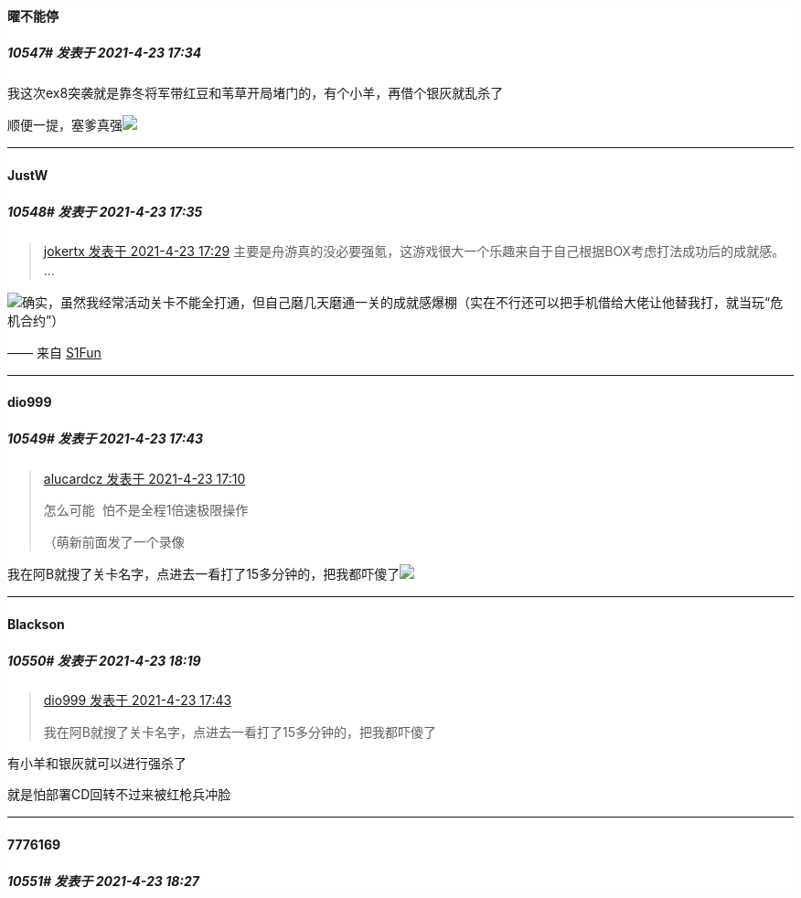 ####  曜不能停  
##### 10547#       发表于 2021-4-23 17:34


我这次ex8突袭就是靠冬将军带红豆和苇草开局堵门的，有个小羊，再借个银灰就乱杀了

顺便一提，塞爹真强<img src="https://static.saraba1st.com/image/smiley/face2017/069.png" referrerpolicy="no-referrer">


-----

####  JustW  
##### 10548#       发表于 2021-4-23 17:35


<blockquote><a href="httphttps://bbs.saraba1st.com/2b/forum.php?mod=redirect&amp;goto=findpost&amp;pid=51036930&amp;ptid=1967236" target="_blank">jokertx 发表于 2021-4-23 17:29</a>
主要是舟游真的没必要强氪，这游戏很大一个乐趣来自于自己根据BOX考虑打法成功后的成就感。 ...</blockquote>
<img src="https://static.saraba1st.com/image/smiley/face2017/067.png" referrerpolicy="no-referrer">确实，虽然我经常活动关卡不能全打通，但自己磨几天磨通一关的成就感爆棚（实在不行还可以把手机借给大佬让他替我打，就当玩“危机合约”）

—— 来自 [S1Fun](https://s1fun.koalcat.com)


-----

####  dio999  
##### 10549#       发表于 2021-4-23 17:43


<blockquote><a href="httphttps://bbs.saraba1st.com/2b/forum.php?mod=redirect&amp;goto=findpost&amp;pid=51036730&amp;ptid=1967236" target="_blank">alucardcz 发表于 2021-4-23 17:10</a>

怎么可能  怕不是全程1倍速极限操作

（萌新前面发了一个录像</blockquote>
我在阿B就搜了关卡名字，点进去一看打了15多分钟的，把我都吓傻了<img src="https://static.saraba1st.com/image/smiley/face2017/001.png" referrerpolicy="no-referrer">


-----

####  Blackson  
##### 10550#       发表于 2021-4-23 18:19


<blockquote><a href="httphttps://bbs.saraba1st.com/2b/forum.php?mod=redirect&amp;goto=findpost&amp;pid=51037102&amp;ptid=1967236" target="_blank">dio999 发表于 2021-4-23 17:43</a>

我在阿B就搜了关卡名字，点进去一看打了15多分钟的，把我都吓傻了</blockquote>
有小羊和银灰就可以进行强杀了

就是怕部署CD回转不过来被红枪兵冲脸


-----

####  7776169  
##### 10551#       发表于 2021-4-23 18:27
